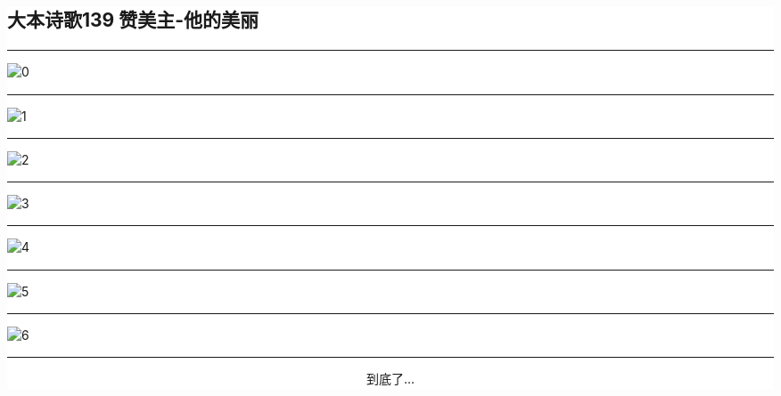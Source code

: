 
## 大本诗歌139 赞美主-他的美丽
        

<div class="container"></div>





---

<img width=100% alt="0" data-original="/data/d00139/0">

---

<img width=100% alt="1" data-original="/data/d00139/1">

---

<img width=100% alt="2" data-original="/data/d00139/2">

---

<img width=100% alt="3" data-original="/data/d00139/3">

---

<img width=100% alt="4" data-original="/data/d00139/4">

---

<img width=100% alt="5" data-original="/data/d00139/5">

---

<img width=100% alt="6" data-original="/data/d00139/6">

---

<p style="text-align: center">到底了...</p>

<script src="/js/dist-view.js"></script>

<script>
MAIN.id = 'd00139';
$('.container').append('<div id=aplayer0></div>');
    const ap0 = new APlayer({
        container: document.getElementById('aplayer0'),
        volume: 1,
        loop: 'none',
        preload: 'none',
        audio: [{
            name: `D139甜美登极救主额上.mp3
`,
            artist: '大本诗歌',
            url: 'https://v-cdn-singlepagepic.soqi.cn/VoiceLibrary_MzE4NTgzNDY1NjM=.voice',
            cover: '/favicon'
        }]
    });
    